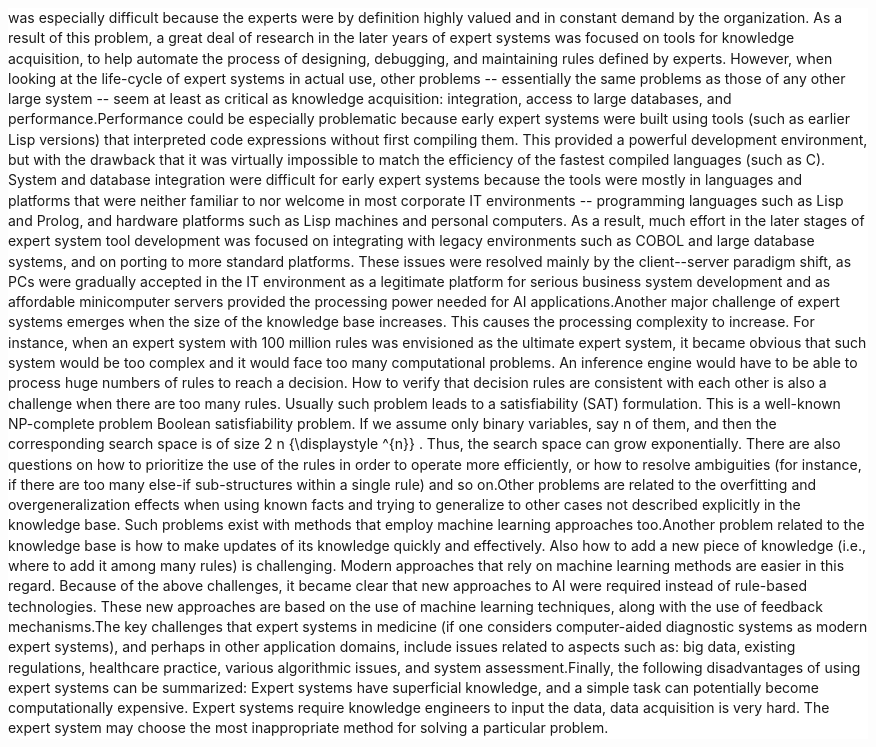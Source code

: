 was especially difficult because the experts were by definition highly
valued and in constant demand by the organization. As a result of this
problem, a great deal of research in the later years of expert systems
was focused on tools for knowledge acquisition, to help automate the
process of designing, debugging, and maintaining rules defined by
experts. However, when looking at the life-cycle of expert systems in
actual use, other problems -- essentially the same problems as those of
any other large system -- seem at least as critical as knowledge
acquisition: integration, access to large databases, and
performance.Performance could be especially problematic because early
expert systems were built using tools (such as earlier Lisp versions)
that interpreted code expressions without first compiling them. This
provided a powerful development environment, but with the drawback that
it was virtually impossible to match the efficiency of the fastest
compiled languages (such as C). System and database integration were
difficult for early expert systems because the tools were mostly in
languages and platforms that were neither familiar to nor welcome in
most corporate IT environments -- programming languages such as Lisp and
Prolog, and hardware platforms such as Lisp machines and personal
computers. As a result, much effort in the later stages of expert system
tool development was focused on integrating with legacy environments
such as COBOL and large database systems, and on porting to more
standard platforms. These issues were resolved mainly by the
client--server paradigm shift, as PCs were gradually accepted in the IT
environment as a legitimate platform for serious business system
development and as affordable minicomputer servers provided the
processing power needed for AI applications.Another major challenge of
expert systems emerges when the size of the knowledge base increases.
This causes the processing complexity to increase. For instance, when an
expert system with 100 million rules was envisioned as the ultimate
expert system, it became obvious that such system would be too complex
and it would face too many computational problems. An inference engine
would have to be able to process huge numbers of rules to reach a
decision. How to verify that decision rules are consistent with each
other is also a challenge when there are too many rules. Usually such
problem leads to a satisfiability (SAT) formulation. This is a
well-known NP-complete problem Boolean satisfiability problem. If we
assume only binary variables, say n of them, and then the corresponding
search space is of size 2 n {\\displaystyle \^{n}} . Thus, the search
space can grow exponentially. There are also questions on how to
prioritize the use of the rules in order to operate more efficiently, or
how to resolve ambiguities (for instance, if there are too many else-if
sub-structures within a single rule) and so on.Other problems are
related to the overfitting and overgeneralization effects when using
known facts and trying to generalize to other cases not described
explicitly in the knowledge base. Such problems exist with methods that
employ machine learning approaches too.Another problem related to the
knowledge base is how to make updates of its knowledge quickly and
effectively. Also how to add a new piece of knowledge (i.e., where to
add it among many rules) is challenging. Modern approaches that rely on
machine learning methods are easier in this regard. Because of the above
challenges, it became clear that new approaches to AI were required
instead of rule-based technologies. These new approaches are based on
the use of machine learning techniques, along with the use of feedback
mechanisms.The key challenges that expert systems in medicine (if one
considers computer-aided diagnostic systems as modern expert systems),
and perhaps in other application domains, include issues related to
aspects such as: big data, existing regulations, healthcare practice,
various algorithmic issues, and system assessment.Finally, the following
disadvantages of using expert systems can be summarized: Expert systems
have superficial knowledge, and a simple task can potentially become
computationally expensive. Expert systems require knowledge engineers to
input the data, data acquisition is very hard. The expert system may
choose the most inappropriate method for solving a particular problem.